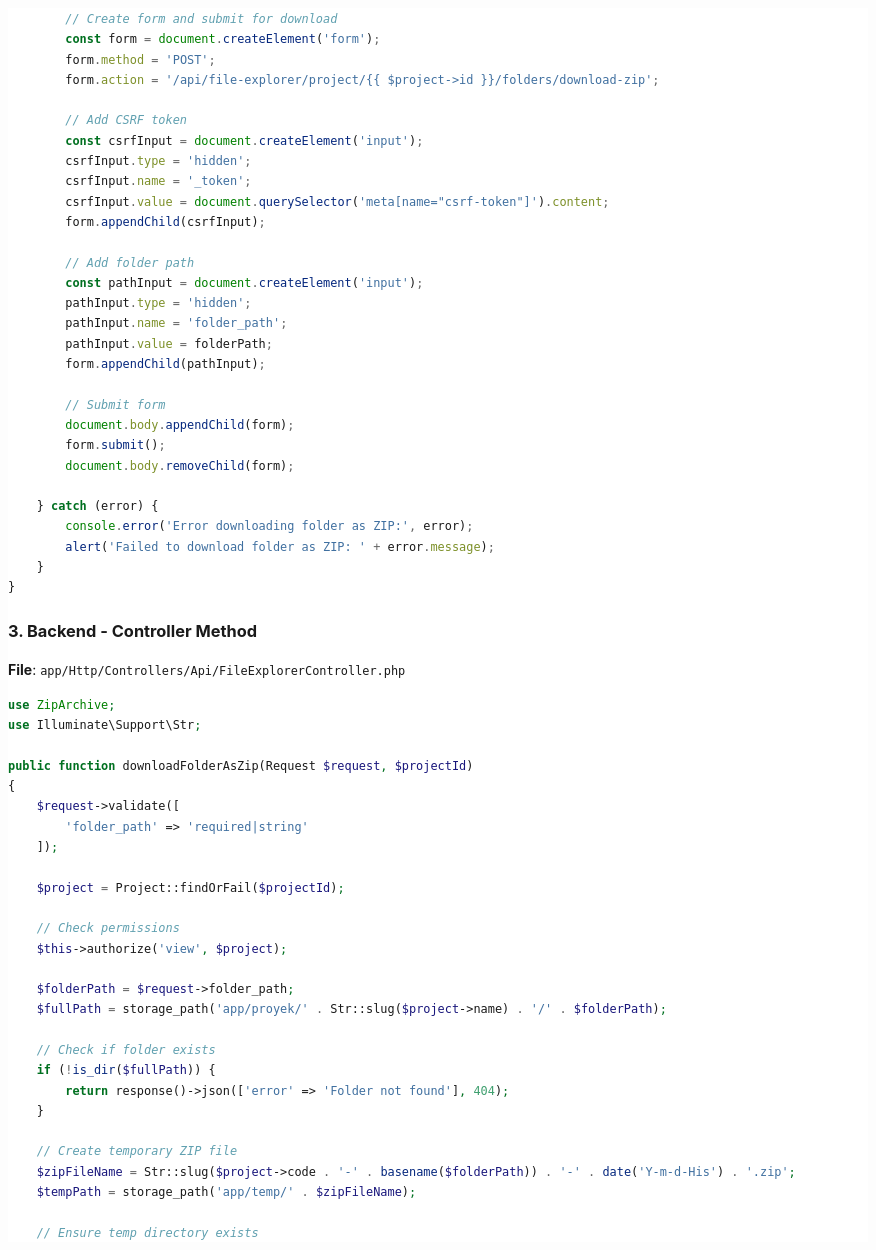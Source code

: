 ```javascript
        // Create form and submit for download
        const form = document.createElement('form');
        form.method = 'POST';
        form.action = '/api/file-explorer/project/{{ $project->id }}/folders/download-zip';
        
        // Add CSRF token
        const csrfInput = document.createElement('input');
        csrfInput.type = 'hidden';
        csrfInput.name = '_token';
        csrfInput.value = document.querySelector('meta[name="csrf-token"]').content;
        form.appendChild(csrfInput);
        
        // Add folder path
        const pathInput = document.createElement('input');
        pathInput.type = 'hidden';
        pathInput.name = 'folder_path';
        pathInput.value = folderPath;
        form.appendChild(pathInput);
        
        // Submit form
        document.body.appendChild(form);
        form.submit();
        document.body.removeChild(form);
        
    } catch (error) {
        console.error('Error downloading folder as ZIP:', error);
        alert('Failed to download folder as ZIP: ' + error.message);
    }
}
```

### 3. Backend - Controller Method

**File**: `app/Http/Controllers/Api/FileExplorerController.php`

```php
use ZipArchive;
use Illuminate\Support\Str;

public function downloadFolderAsZip(Request $request, $projectId)
{
    $request->validate([
        'folder_path' => 'required|string'
    ]);
    
    $project = Project::findOrFail($projectId);
    
    // Check permissions
    $this->authorize('view', $project);
    
    $folderPath = $request->folder_path;
    $fullPath = storage_path('app/proyek/' . Str::slug($project->name) . '/' . $folderPath);
    
    // Check if folder exists
    if (!is_dir($fullPath)) {
        return response()->json(['error' => 'Folder not found'], 404);
    }
    
    // Create temporary ZIP file
    $zipFileName = Str::slug($project->code . '-' . basename($folderPath)) . '-' . date('Y-m-d-His') . '.zip';
    $tempPath = storage_path('app/temp/' . $zipFileName);
    
    // Ensure temp directory exists
```